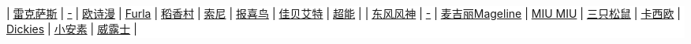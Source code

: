 | [雷克萨斯](https://www.baidu.com/s?wd=%E9%9B%B7%E5%85%8B%E8%90%A8%E6%96%AF) | [-](https://www.baidu.com/s?wd=-) | [欧诗漫](https://www.baidu.com/s?wd=%E6%AC%A7%E8%AF%97%E6%BC%AB) | [Furla](https://www.baidu.com/s?wd=Furla) | [稻香村](https://www.baidu.com/s?wd=%E7%A8%BB%E9%A6%99%E6%9D%91) | [索尼](https://www.baidu.com/s?wd=%E7%B4%A2%E5%B0%BC) | [报喜鸟](https://www.baidu.com/s?wd=%E6%8A%A5%E5%96%9C%E9%B8%9F) | [佳贝艾特](https://www.baidu.com/s?wd=%E4%BD%B3%E8%B4%9D%E8%89%BE%E7%89%B9) | [超能](https://www.baidu.com/s?wd=%E8%B6%85%E8%83%BD) |
| [东风风神](https://www.baidu.com/s?wd=%E4%B8%9C%E9%A3%8E%E9%A3%8E%E7%A5%9E) | [-](https://www.baidu.com/s?wd=-) | [麦吉丽Mageline](https://www.baidu.com/s?wd=%E9%BA%A6%E5%90%89%E4%B8%BDMageline) | [MIU MIU](https://www.baidu.com/s?wd=MIU%20MIU) | [三只松鼠](https://www.baidu.com/s?wd=%E4%B8%89%E5%8F%AA%E6%9D%BE%E9%BC%A0) | [卡西欧](https://www.baidu.com/s?wd=%E5%8D%A1%E8%A5%BF%E6%AC%A7) | [Dickies](https://www.baidu.com/s?wd=Dickies) | [小安素](https://www.baidu.com/s?wd=%E5%B0%8F%E5%AE%89%E7%B4%A0) | [威露士](https://www.baidu.com/s?wd=%E5%A8%81%E9%9C%B2%E5%A3%AB) |

